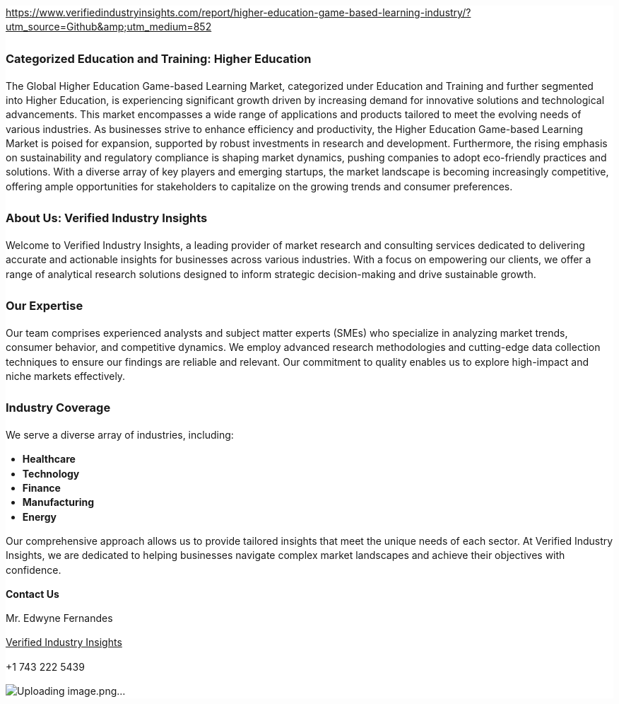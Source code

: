 </strong><a href="https://www.verifiedindustryinsights.com/report/higher-education-game-based-learning-industry/?utm_source=Github&amp;utm_medium=852">https://www.verifiedindustryinsights.com/report/higher-education-game-based-learning-industry/?utm_source=Github&amp;utm_medium=852</a>&nbsp;</p><h3>Categorized Education and Training: Higher Education </h3><p>The Global Higher Education Game-based Learning Market, categorized under Education and Training and further segmented into Higher Education, is experiencing significant growth driven by increasing demand for innovative solutions and technological advancements. This market encompasses a wide range of applications and products tailored to meet the evolving needs of various industries. As businesses strive to enhance efficiency and productivity, the Higher Education Game-based Learning Market is poised for expansion, supported by robust investments in research and development. Furthermore, the rising emphasis on sustainability and regulatory compliance is shaping market dynamics, pushing companies to adopt eco-friendly practices and solutions. With a diverse array of key players and emerging startups, the market landscape is becoming increasingly competitive, offering ample opportunities for stakeholders to capitalize on the growing trends and consumer preferences.</p><h3>About Us: Verified Industry Insights</h3><p>Welcome to Verified Industry Insights, a leading provider of market research and consulting services dedicated to delivering accurate and actionable insights for businesses across various industries. With a focus on empowering our clients, we offer a range of analytical research solutions designed to inform strategic decision-making and drive sustainable growth.</p><h3>Our Expertise</h3><p>Our team comprises experienced analysts and subject matter experts (SMEs) who specialize in analyzing market trends, consumer behavior, and competitive dynamics. We employ advanced research methodologies and cutting-edge data collection techniques to ensure our findings are reliable and relevant. Our commitment to quality enables us to explore high-impact and niche markets effectively.</p><h3>Industry Coverage</h3><p>We serve a diverse array of industries, including:</p><ul><li><strong>Healthcare</strong></li><li><strong>Technology</strong></li><li><strong>Finance</strong></li><li><strong>Manufacturing</strong></li><li><strong>Energy</strong></li></ul><p>Our comprehensive approach allows us to provide tailored insights that meet the unique needs of each sector. At Verified Industry Insights, we are dedicated to helping businesses navigate complex market landscapes and achieve their objectives with confidence.</p><p><strong>Contact Us</strong></p><p>Mr. Edwyne Fernandes</p><p><a href="https://www.verifiedindustryinsights.com/">Verified Industry Insights</a></p><p>+1 743 222 5439</p>
![Uploading image.png…]()
